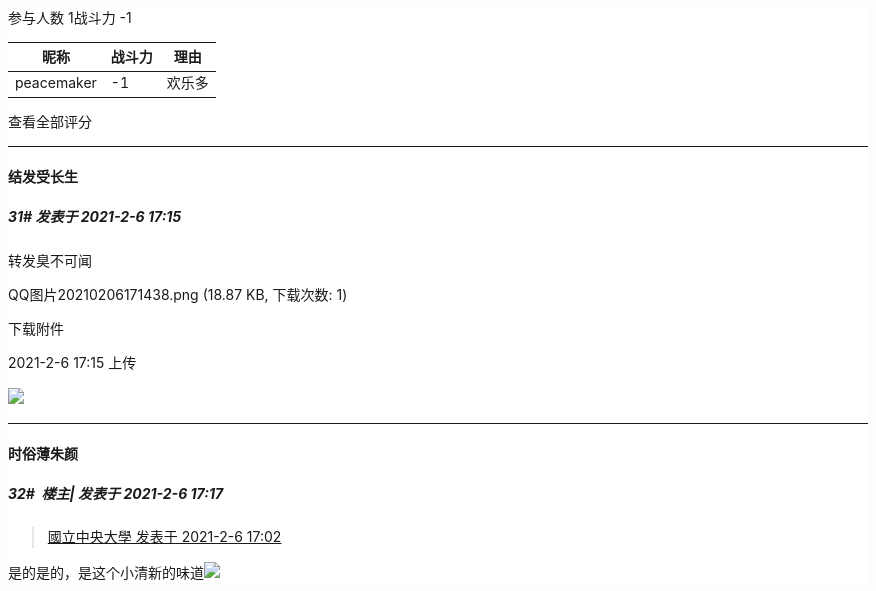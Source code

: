 

 参与人数 1战斗力 -1

|昵称|战斗力|理由|
|----|---|---|
| peacemaker|-1|欢乐多|



查看全部评分






*****

####  结发受长生  
##### 31#       发表于 2021-2-6 17:15




转发臭不可闻






QQ图片20210206171438.png
(18.87 KB, 下载次数: 1)




下载附件


2021-2-6 17:15 上传









<img src="https://img.saraba1st.com/forum/202102/06/171501wwhff8f8f2w2trwg.png" referrerpolicy="no-referrer">












*****

####  时俗薄朱颜  
##### 32#         楼主| 发表于 2021-2-6 17:17



<blockquote><a href="httphttps://bbs.saraba1st.com/2b/forum.php?mod=redirect&amp;goto=findpost&amp;pid=50257453&amp;ptid=1986601" target="_blank">國立中央大學 发表于 2021-2-6 17:02</a></blockquote>
是的是的，是这个小清新的味道<img src="https://static.saraba1st.com/image/smiley/face2017/065.png" referrerpolicy="no-referrer">
